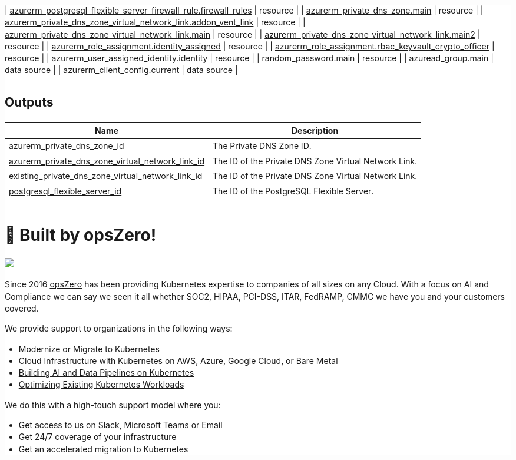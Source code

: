 | [azurerm_postgresql_flexible_server_firewall_rule.firewall_rules](https://registry.terraform.io/providers/hashicorp/azurerm/latest/docs/resources/postgresql_flexible_server_firewall_rule) | resource |
| [azurerm_private_dns_zone.main](https://registry.terraform.io/providers/hashicorp/azurerm/latest/docs/resources/private_dns_zone) | resource |
| [azurerm_private_dns_zone_virtual_network_link.addon_vent_link](https://registry.terraform.io/providers/hashicorp/azurerm/latest/docs/resources/private_dns_zone_virtual_network_link) | resource |
| [azurerm_private_dns_zone_virtual_network_link.main](https://registry.terraform.io/providers/hashicorp/azurerm/latest/docs/resources/private_dns_zone_virtual_network_link) | resource |
| [azurerm_private_dns_zone_virtual_network_link.main2](https://registry.terraform.io/providers/hashicorp/azurerm/latest/docs/resources/private_dns_zone_virtual_network_link) | resource |
| [azurerm_role_assignment.identity_assigned](https://registry.terraform.io/providers/hashicorp/azurerm/latest/docs/resources/role_assignment) | resource |
| [azurerm_role_assignment.rbac_keyvault_crypto_officer](https://registry.terraform.io/providers/hashicorp/azurerm/latest/docs/resources/role_assignment) | resource |
| [azurerm_user_assigned_identity.identity](https://registry.terraform.io/providers/hashicorp/azurerm/latest/docs/resources/user_assigned_identity) | resource |
| [random_password.main](https://registry.terraform.io/providers/hashicorp/random/3.7.2/docs/resources/password) | resource |
| [azuread_group.main](https://registry.terraform.io/providers/hashicorp/azuread/latest/docs/data-sources/group) | data source |
| [azurerm_client_config.current](https://registry.terraform.io/providers/hashicorp/azurerm/latest/docs/data-sources/client_config) | data source |
## Outputs

| Name | Description |
|------|-------------|
| <a name="output_azurerm_private_dns_zone_id"></a> [azurerm\_private\_dns\_zone\_id](#output\_azurerm\_private\_dns\_zone\_id) | The Private DNS Zone ID. |
| <a name="output_azurerm_private_dns_zone_virtual_network_link_id"></a> [azurerm\_private\_dns\_zone\_virtual\_network\_link\_id](#output\_azurerm\_private\_dns\_zone\_virtual\_network\_link\_id) | The ID of the Private DNS Zone Virtual Network Link. |
| <a name="output_existing_private_dns_zone_virtual_network_link_id"></a> [existing\_private\_dns\_zone\_virtual\_network\_link\_id](#output\_existing\_private\_dns\_zone\_virtual\_network\_link\_id) | The ID of the Private DNS Zone Virtual Network Link. |
| <a name="output_postgresql_flexible_server_id"></a> [postgresql\_flexible\_server\_id](#output\_postgresql\_flexible\_server\_id) | The ID of the PostgreSQL Flexible Server. |
# 🚀 Built by opsZero!

<a href="https://opszero.com"><img src="https://opszero.com/wp-content/uploads/2024/07/opsZero_logo_svg.svg" width="300px"/></a>

Since 2016 [opsZero](https://opszero.com) has been providing Kubernetes
expertise to companies of all sizes on any Cloud. With a focus on AI and
Compliance we can say we seen it all whether SOC2, HIPAA, PCI-DSS, ITAR,
FedRAMP, CMMC we have you and your customers covered.

We provide support to organizations in the following ways:

- [Modernize or Migrate to Kubernetes](https://opszero.com/solutions/modernization/)
- [Cloud Infrastructure with Kubernetes on AWS, Azure, Google Cloud, or Bare Metal](https://opszero.com/solutions/cloud-infrastructure/)
- [Building AI and Data Pipelines on Kubernetes](https://opszero.com/solutions/ai/)
- [Optimizing Existing Kubernetes Workloads](https://opszero.com/solutions/optimized-workloads/)

We do this with a high-touch support model where you:

- Get access to us on Slack, Microsoft Teams or Email
- Get 24/7 coverage of your infrastructure
- Get an accelerated migration to Kubernetes
